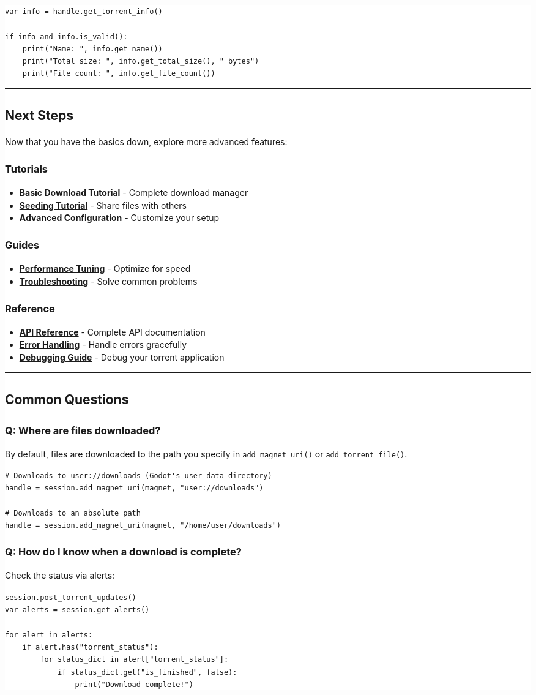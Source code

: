 ```gdscript
var info = handle.get_torrent_info()

if info and info.is_valid():
    print("Name: ", info.get_name())
    print("Total size: ", info.get_total_size(), " bytes")
    print("File count: ", info.get_file_count())
```

---

## Next Steps

Now that you have the basics down, explore more advanced features:

### Tutorials
- **[Basic Download Tutorial](TUTORIAL_BASIC_DOWNLOAD.md)** - Complete download manager
- **[Seeding Tutorial](TUTORIAL_SEEDING.md)** - Share files with others
- **[Advanced Configuration](GUIDE_ADVANCED_CONFIG.md)** - Customize your setup

### Guides
- **[Performance Tuning](GUIDE_PERFORMANCE_TUNING.md)** - Optimize for speed
- **[Troubleshooting](GUIDE_TROUBLESHOOTING.md)** - Solve common problems

### Reference
- **[API Reference](API_REFERENCE.md)** - Complete API documentation
- **[Error Handling](ERROR_HANDLING.md)** - Handle errors gracefully
- **[Debugging Guide](DEBUGGING_GUIDE.md)** - Debug your torrent application

---

## Common Questions

### Q: Where are files downloaded?

By default, files are downloaded to the path you specify in `add_magnet_uri()` or `add_torrent_file()`.

```gdscript
# Downloads to user://downloads (Godot's user data directory)
handle = session.add_magnet_uri(magnet, "user://downloads")

# Downloads to an absolute path
handle = session.add_magnet_uri(magnet, "/home/user/downloads")
```

### Q: How do I know when a download is complete?

Check the status via alerts:

```gdscript
session.post_torrent_updates()
var alerts = session.get_alerts()

for alert in alerts:
    if alert.has("torrent_status"):
        for status_dict in alert["torrent_status"]:
            if status_dict.get("is_finished", false):
                print("Download complete!")
```
